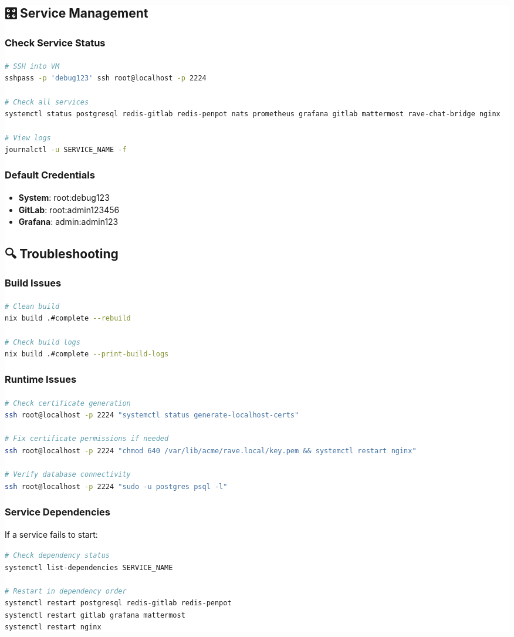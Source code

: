 ## 🎛️ Service Management

### Check Service Status
```bash
# SSH into VM
sshpass -p 'debug123' ssh root@localhost -p 2224

# Check all services
systemctl status postgresql redis-gitlab redis-penpot nats prometheus grafana gitlab mattermost rave-chat-bridge nginx

# View logs
journalctl -u SERVICE_NAME -f
```

### Default Credentials
- **System**: root:debug123
- **GitLab**: root:admin123456
- **Grafana**: admin:admin123

## 🔍 Troubleshooting

### Build Issues
```bash
# Clean build
nix build .#complete --rebuild

# Check build logs
nix build .#complete --print-build-logs
```

### Runtime Issues
```bash
# Check certificate generation
ssh root@localhost -p 2224 "systemctl status generate-localhost-certs"

# Fix certificate permissions if needed
ssh root@localhost -p 2224 "chmod 640 /var/lib/acme/rave.local/key.pem && systemctl restart nginx"

# Verify database connectivity
ssh root@localhost -p 2224 "sudo -u postgres psql -l"
```

### Service Dependencies
If a service fails to start:
```bash
# Check dependency status
systemctl list-dependencies SERVICE_NAME

# Restart in dependency order
systemctl restart postgresql redis-gitlab redis-penpot
systemctl restart gitlab grafana mattermost  
systemctl restart nginx
```
